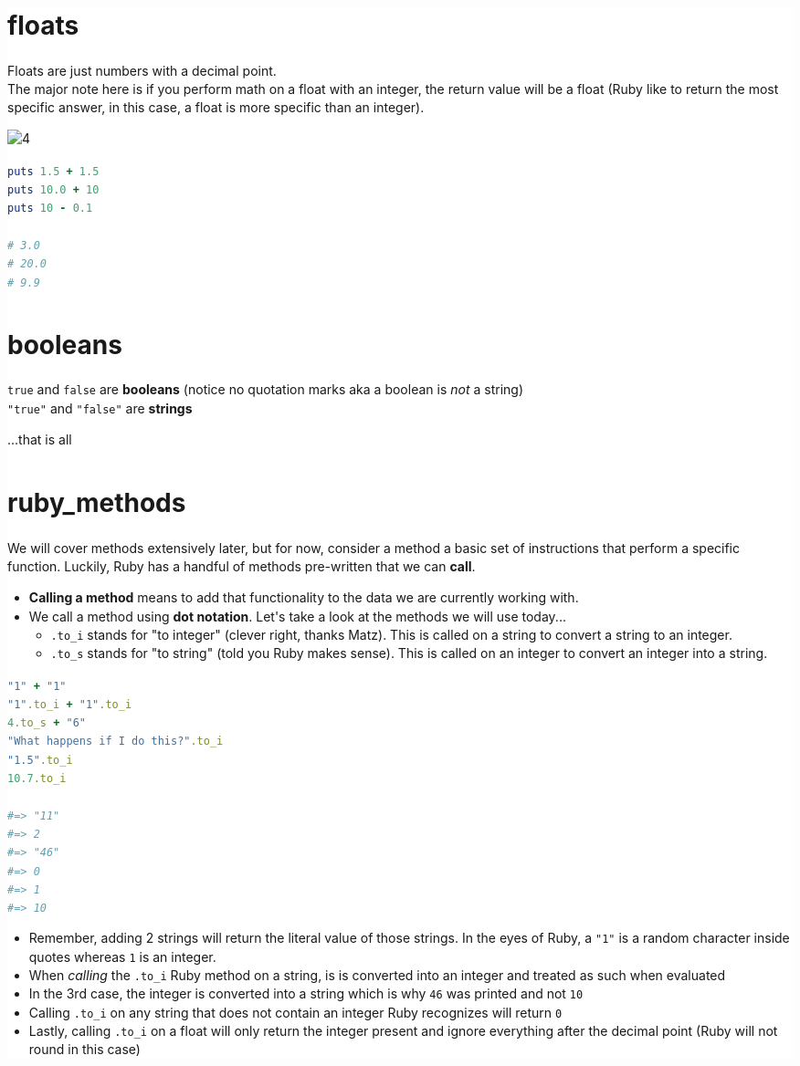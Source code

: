 # floats  
Floats are just numbers with a decimal point.   
The major note here is if you perform math on a float with an integer, the return value will be a float (Ruby like to return the most specific answer, in this case, a float is more specific than an integer).

![4](http://i.imgur.com/oxr1jgh.gif)   

```ruby
puts 1.5 + 1.5
puts 10.0 + 10
puts 10 - 0.1

# 3.0
# 20.0
# 9.9
```  

# booleans  
`true` and `false` are **booleans**  (notice no quotation marks aka a boolean is *not* a string)  
`"true"` and `"false"` are **strings**   

...that is all 

# ruby_methods
We will cover methods extensively later, but for now, consider a method a basic set of instructions that perform a specific function. Luckily, Ruby has a handful of methods pre-written that we can **call**.
- **Calling a method** means to add that functionality to the data we are currently working with. 
- We call a method using **dot notation**. Let's take a look at the methods we will use today...  
  - `.to_i` stands for "to integer" (clever right, thanks Matz). This is called on a string to convert a string to an integer.  
  - `.to_s` stands for "to string" (told you Ruby makes sense). This is called on an integer to convert an integer into a string.  

```ruby
"1" + "1"
"1".to_i + "1".to_i
4.to_s + "6"
"What happens if I do this?".to_i
"1.5".to_i
10.7.to_i

#=> "11"
#=> 2
#=> "46"
#=> 0
#=> 1
#=> 10
``` 
- Remember, adding 2 strings will return the literal value of those strings. In the eyes of Ruby, a `"1"` is a random character inside quotes whereas `1` is an integer.  
- When *calling* the `.to_i` Ruby method on a string, is is converted into an integer and treated as such when evaluated
- In the 3rd case, the integer is converted into a string which is why `46` was printed and not `10`
- Calling `.to_i` on any string that does not contain an integer Ruby recognizes will return `0`
- Lastly, calling `.to_i` on a float will only return the integer present and ignore everything after the decimal point (Ruby will not round in this case)  
 